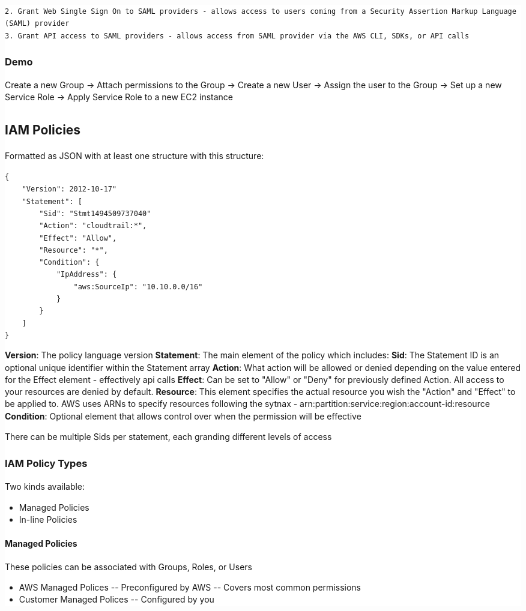 	2. Grant Web Single Sign On to SAML providers - allows access to users coming from a Security Assertion Markup Language (SAML) provider
	3. Grant API access to SAML providers - allows access from SAML provider via the AWS CLI, SDKs, or API calls

### Demo
Create a new Group -> Attach permissions to the Group -> Create a new User -> Assign the user to the Group -> Set up a new Service Role -> Apply Service Role to a new EC2 instance

## IAM Policies
Formatted as JSON with at least one structure with this structure:
```
{
	"Version": 2012-10-17"
	"Statement": [
		"Sid": "Stmt1494509737040"
		"Action": "cloudtrail:*",
		"Effect": "Allow",
		"Resource": "*",
		"Condition": {
			"IpAddress": {
				"aws:SourceIp": "10.10.0.0/16"
			}
		}
	]
}
```
**Version**: The policy language version
**Statement**: The main element of the policy which includes: 
    **Sid**: The Statement ID is an optional unique identifier within the Statement array
    **Action**: What action will be allowed or denied depending on the value entered for the Effect element - effectively api calls
    **Effect**: Can be set to "Allow" or "Deny" for previously defined Action. All access to your resources are denied by default. 
    **Resource**: This element specifies the actual resource you wish the "Action" and "Effect" to be applied to. AWS uses ARNs to specify resources following the sytnax - arn:partition:service:region:account-id:resource
    **Condition**: Optional element that allows control over when the permission will be effective

There can be multiple Sids per statement, each granding different levels of access

### IAM Policy Types
Two kinds available:
- Managed Policies
- In-line Policies

#### Managed Policies
These policies can be associated with Groups, Roles, or Users
- AWS Managed Polices
-- Preconfigured by AWS
-- Covers most common permissions
- Customer Managed Polices
-- Configured by you
